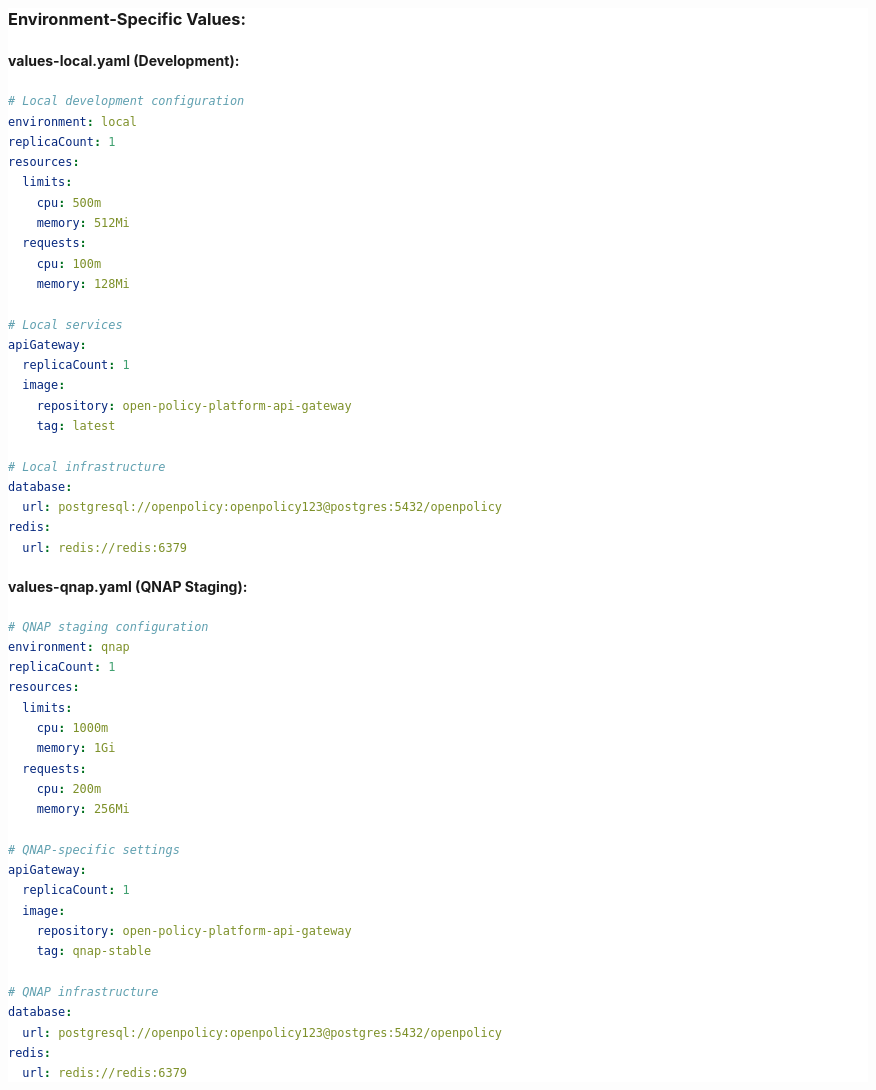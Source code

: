 ### **Environment-Specific Values:**

#### **values-local.yaml (Development):**
```yaml
# Local development configuration
environment: local
replicaCount: 1
resources:
  limits:
    cpu: 500m
    memory: 512Mi
  requests:
    cpu: 100m
    memory: 128Mi

# Local services
apiGateway:
  replicaCount: 1
  image:
    repository: open-policy-platform-api-gateway
    tag: latest

# Local infrastructure
database:
  url: postgresql://openpolicy:openpolicy123@postgres:5432/openpolicy
redis:
  url: redis://redis:6379
```

#### **values-qnap.yaml (QNAP Staging):**
```yaml
# QNAP staging configuration
environment: qnap
replicaCount: 1
resources:
  limits:
    cpu: 1000m
    memory: 1Gi
  requests:
    cpu: 200m
    memory: 256Mi

# QNAP-specific settings
apiGateway:
  replicaCount: 1
  image:
    repository: open-policy-platform-api-gateway
    tag: qnap-stable

# QNAP infrastructure
database:
  url: postgresql://openpolicy:openpolicy123@postgres:5432/openpolicy
redis:
  url: redis://redis:6379
```
